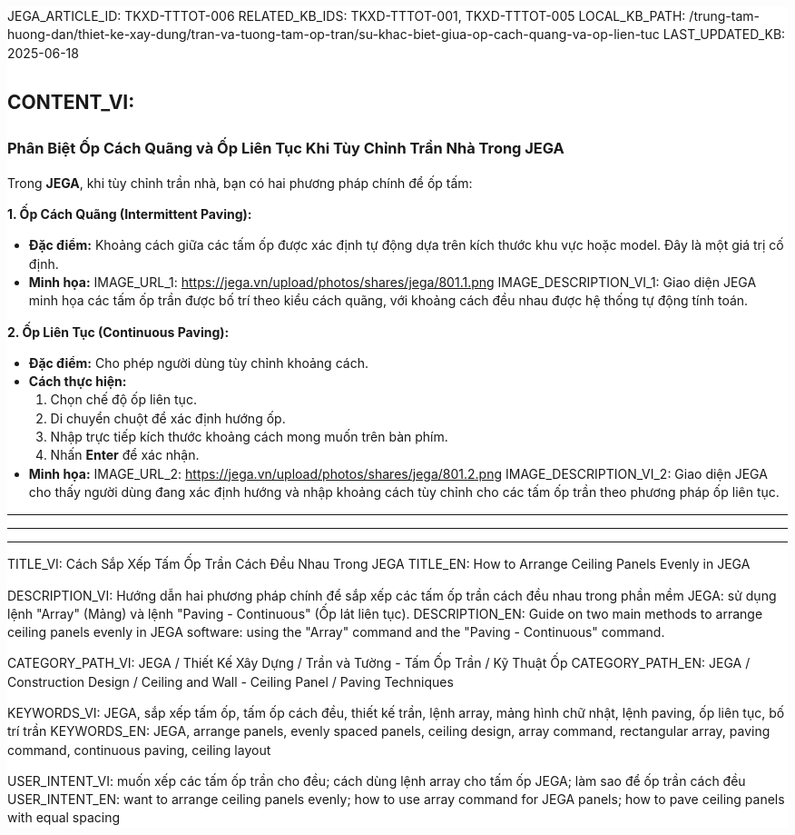 JEGA_ARTICLE_ID: TKXD-TTTOT-006
RELATED_KB_IDS: TKXD-TTTOT-001, TKXD-TTTOT-005
LOCAL_KB_PATH: /trung-tam-huong-dan/thiet-ke-xay-dung/tran-va-tuong-tam-op-tran/su-khac-biet-giua-op-cach-quang-va-op-lien-tuc
LAST_UPDATED_KB: 2025-06-18

CONTENT_VI:
---
### Phân Biệt Ốp Cách Quãng và Ốp Liên Tục Khi Tùy Chỉnh Trần Nhà Trong JEGA

Trong **JEGA**, khi tùy chỉnh trần nhà, bạn có hai phương pháp chính để ốp tấm:

**1. Ốp Cách Quãng (Intermittent Paving):**
*   **Đặc điểm:** Khoảng cách giữa các tấm ốp được xác định tự động dựa trên kích thước khu vực hoặc model. Đây là một giá trị cố định.
*   **Minh họa:**
    IMAGE_URL_1: https://jega.vn/upload/photos/shares/jega/801.1.png
    IMAGE_DESCRIPTION_VI_1: Giao diện JEGA minh họa các tấm ốp trần được bố trí theo kiểu cách quãng, với khoảng cách đều nhau được hệ thống tự động tính toán.

**2. Ốp Liên Tục (Continuous Paving):**
*   **Đặc điểm:** Cho phép người dùng tùy chỉnh khoảng cách.
*   **Cách thực hiện:**
    1.  Chọn chế độ ốp liên tục.
    2.  Di chuyển chuột để xác định hướng ốp.
    3.  Nhập trực tiếp kích thước khoảng cách mong muốn trên bàn phím.
    4.  Nhấn **Enter** để xác nhận.
*   **Minh họa:**
    IMAGE_URL_2: https://jega.vn/upload/photos/shares/jega/801.2.png
    IMAGE_DESCRIPTION_VI_2: Giao diện JEGA cho thấy người dùng đang xác định hướng và nhập khoảng cách tùy chỉnh cho các tấm ốp trần theo phương pháp ốp liên tục.
---

----------------------------------------

----------------------------------------

TITLE_VI: Cách Sắp Xếp Tấm Ốp Trần Cách Đều Nhau Trong JEGA
TITLE_EN: How to Arrange Ceiling Panels Evenly in JEGA

DESCRIPTION_VI: Hướng dẫn hai phương pháp chính để sắp xếp các tấm ốp trần cách đều nhau trong phần mềm JEGA: sử dụng lệnh "Array" (Mảng) và lệnh "Paving - Continuous" (Ốp lát liên tục).
DESCRIPTION_EN: Guide on two main methods to arrange ceiling panels evenly in JEGA software: using the "Array" command and the "Paving - Continuous" command.

CATEGORY_PATH_VI: JEGA / Thiết Kế Xây Dựng / Trần và Tường - Tấm Ốp Trần / Kỹ Thuật Ốp
CATEGORY_PATH_EN: JEGA / Construction Design / Ceiling and Wall - Ceiling Panel / Paving Techniques

KEYWORDS_VI: JEGA, sắp xếp tấm ốp, tấm ốp cách đều, thiết kế trần, lệnh array, mảng hình chữ nhật, lệnh paving, ốp liên tục, bố trí trần
KEYWORDS_EN: JEGA, arrange panels, evenly spaced panels, ceiling design, array command, rectangular array, paving command, continuous paving, ceiling layout

USER_INTENT_VI: muốn xếp các tấm ốp trần cho đều; cách dùng lệnh array cho tấm ốp JEGA; làm sao để ốp trần cách đều
USER_INTENT_EN: want to arrange ceiling panels evenly; how to use array command for JEGA panels; how to pave ceiling panels with equal spacing
